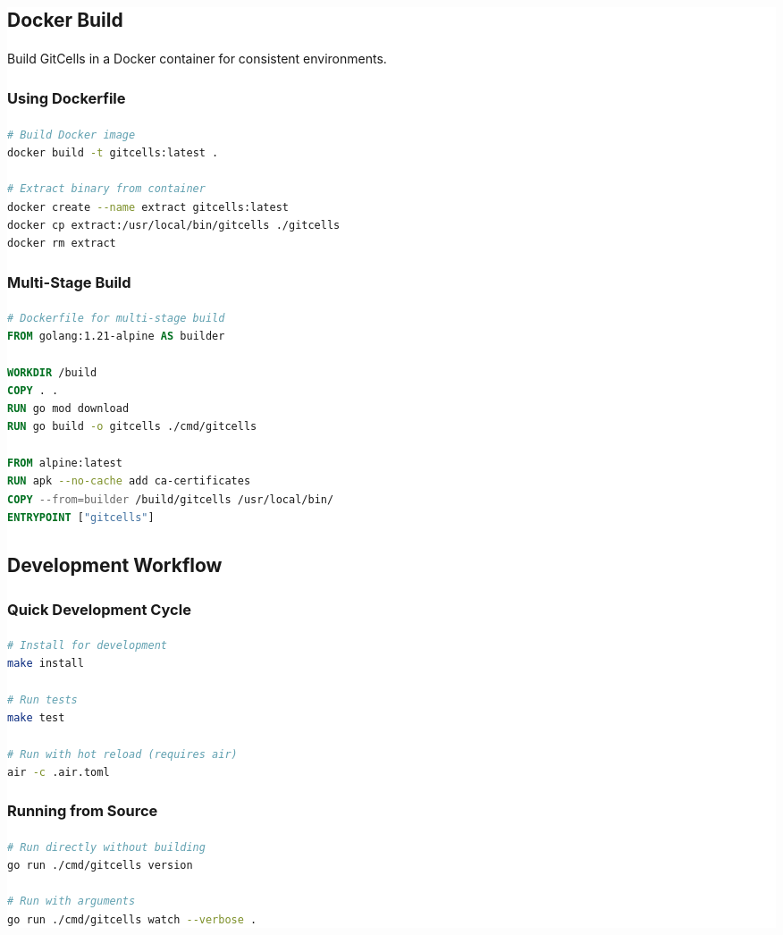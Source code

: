 ## Docker Build

Build GitCells in a Docker container for consistent environments.

### Using Dockerfile

```bash
# Build Docker image
docker build -t gitcells:latest .

# Extract binary from container
docker create --name extract gitcells:latest
docker cp extract:/usr/local/bin/gitcells ./gitcells
docker rm extract
```

### Multi-Stage Build

```dockerfile
# Dockerfile for multi-stage build
FROM golang:1.21-alpine AS builder

WORKDIR /build
COPY . .
RUN go mod download
RUN go build -o gitcells ./cmd/gitcells

FROM alpine:latest
RUN apk --no-cache add ca-certificates
COPY --from=builder /build/gitcells /usr/local/bin/
ENTRYPOINT ["gitcells"]
```

## Development Workflow

### Quick Development Cycle

```bash
# Install for development
make install

# Run tests
make test

# Run with hot reload (requires air)
air -c .air.toml
```

### Running from Source

```bash
# Run directly without building
go run ./cmd/gitcells version

# Run with arguments
go run ./cmd/gitcells watch --verbose .
```
